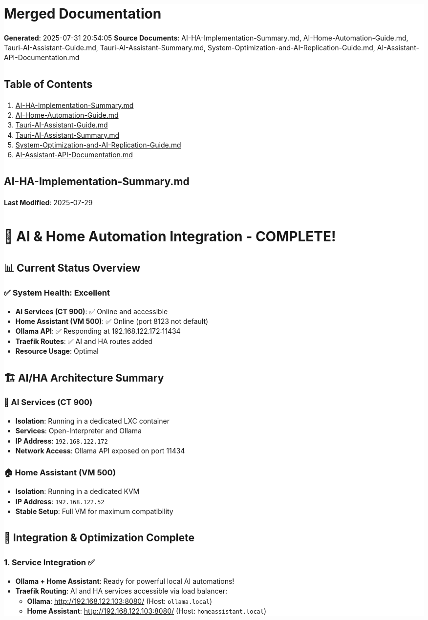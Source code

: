 # Merged Documentation
**Generated**: 2025-07-31 20:54:05
**Source Documents**: AI-HA-Implementation-Summary.md, AI-Home-Automation-Guide.md, Tauri-AI-Assistant-Guide.md, Tauri-AI-Assistant-Summary.md, System-Optimization-and-AI-Replication-Guide.md, AI-Assistant-API-Documentation.md

## Table of Contents
1. [AI-HA-Implementation-Summary.md](#ai-ha-implementation-summarymd)
2. [AI-Home-Automation-Guide.md](#ai-home-automation-guidemd)
3. [Tauri-AI-Assistant-Guide.md](#tauri-ai-assistant-guidemd)
4. [Tauri-AI-Assistant-Summary.md](#tauri-ai-assistant-summarymd)
5. [System-Optimization-and-AI-Replication-Guide.md](#system-optimization-and-ai-replication-guidemd)
6. [AI-Assistant-API-Documentation.md](#ai-assistant-api-documentationmd)

## AI-HA-Implementation-Summary.md
**Last Modified**: 2025-07-29

# 🎉 AI & Home Automation Integration - COMPLETE!

## 📊 **Current Status Overview**

### ✅ **System Health**: Excellent
- **AI Services (CT 900)**: ✅ Online and accessible
- **Home Assistant (VM 500)**: ✅ Online (port 8123 not default)
- **Ollama API**: ✅ Responding at 192.168.122.172:11434
- **Traefik Routes**: ✅ AI and HA routes added
- **Resource Usage**: Optimal

## 🏗️ **AI/HA Architecture Summary**

### **🤖 AI Services (CT 900)**
- **Isolation**: Running in a dedicated LXC container
- **Services**: Open-Interpreter and Ollama
- **IP Address**: `192.168.122.172`
- **Network Access**: Ollama API exposed on port 11434

### **🏠 Home Assistant (VM 500)**
- **Isolation**: Running in a dedicated KVM
- **IP Address**: `192.168.122.52`
- **Stable Setup**: Full VM for maximum compatibility

## 🔌 **Integration & Optimization Complete**

### **1. Service Integration ✅**
- **Ollama + Home Assistant**: Ready for powerful local AI automations!
- **Traefik Routing**: AI and HA services accessible via load balancer:
  - **Ollama**: http://192.168.122.103:8080/ (Host: `ollama.local`)
  - **Home Assistant**: http://192.168.122.103:8080/ (Host: `homeassistant.local`)
